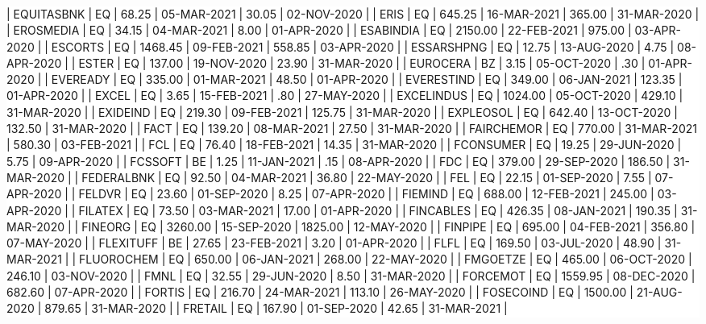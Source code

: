 | EQUITASBNK | EQ | 68.25 | 05-MAR-2021 | 30.05 | 02-NOV-2020 |
| ERIS | EQ | 645.25 | 16-MAR-2021 | 365.00 | 31-MAR-2020 |
| EROSMEDIA | EQ | 34.15 | 04-MAR-2021 | 8.00 | 01-APR-2020 |
| ESABINDIA | EQ | 2150.00 | 22-FEB-2021 | 975.00 | 03-APR-2020 |
| ESCORTS | EQ | 1468.45 | 09-FEB-2021 | 558.85 | 03-APR-2020 |
| ESSARSHPNG | EQ | 12.75 | 13-AUG-2020 | 4.75 | 08-APR-2020 |
| ESTER | EQ | 137.00 | 19-NOV-2020 | 23.90 | 31-MAR-2020 |
| EUROCERA | BZ | 3.15 | 05-OCT-2020 | .30 | 01-APR-2020 |
| EVEREADY | EQ | 335.00 | 01-MAR-2021 | 48.50 | 01-APR-2020 |
| EVERESTIND | EQ | 349.00 | 06-JAN-2021 | 123.35 | 01-APR-2020 |
| EXCEL | EQ | 3.65 | 15-FEB-2021 | .80 | 27-MAY-2020 |
| EXCELINDUS | EQ | 1024.00 | 05-OCT-2020 | 429.10 | 31-MAR-2020 |
| EXIDEIND | EQ | 219.30 | 09-FEB-2021 | 125.75 | 31-MAR-2020 |
| EXPLEOSOL | EQ | 642.40 | 13-OCT-2020 | 132.50 | 31-MAR-2020 |
| FACT | EQ | 139.20 | 08-MAR-2021 | 27.50 | 31-MAR-2020 |
| FAIRCHEMOR | EQ | 770.00 | 31-MAR-2021 | 580.30 | 03-FEB-2021 |
| FCL | EQ | 76.40 | 18-FEB-2021 | 14.35 | 31-MAR-2020 |
| FCONSUMER | EQ | 19.25 | 29-JUN-2020 | 5.75 | 09-APR-2020 |
| FCSSOFT | BE | 1.25 | 11-JAN-2021 | .15 | 08-APR-2020 |
| FDC | EQ | 379.00 | 29-SEP-2020 | 186.50 | 31-MAR-2020 |
| FEDERALBNK | EQ | 92.50 | 04-MAR-2021 | 36.80 | 22-MAY-2020 |
| FEL | EQ | 22.15 | 01-SEP-2020 | 7.55 | 07-APR-2020 |
| FELDVR | EQ | 23.60 | 01-SEP-2020 | 8.25 | 07-APR-2020 |
| FIEMIND | EQ | 688.00 | 12-FEB-2021 | 245.00 | 03-APR-2020 |
| FILATEX | EQ | 73.50 | 03-MAR-2021 | 17.00 | 01-APR-2020 |
| FINCABLES | EQ | 426.35 | 08-JAN-2021 | 190.35 | 31-MAR-2020 |
| FINEORG | EQ | 3260.00 | 15-SEP-2020 | 1825.00 | 12-MAY-2020 |
| FINPIPE | EQ | 695.00 | 04-FEB-2021 | 356.80 | 07-MAY-2020 |
| FLEXITUFF | BE | 27.65 | 23-FEB-2021 | 3.20 | 01-APR-2020 |
| FLFL | EQ | 169.50 | 03-JUL-2020 | 48.90 | 31-MAR-2021 |
| FLUOROCHEM | EQ | 650.00 | 06-JAN-2021 | 268.00 | 22-MAY-2020 |
| FMGOETZE | EQ | 465.00 | 06-OCT-2020 | 246.10 | 03-NOV-2020 |
| FMNL | EQ | 32.55 | 29-JUN-2020 | 8.50 | 31-MAR-2020 |
| FORCEMOT | EQ | 1559.95 | 08-DEC-2020 | 682.60 | 07-APR-2020 |
| FORTIS | EQ | 216.70 | 24-MAR-2021 | 113.10 | 26-MAY-2020 |
| FOSECOIND | EQ | 1500.00 | 21-AUG-2020 | 879.65 | 31-MAR-2020 |
| FRETAIL | EQ | 167.90 | 01-SEP-2020 | 42.65 | 31-MAR-2021 |